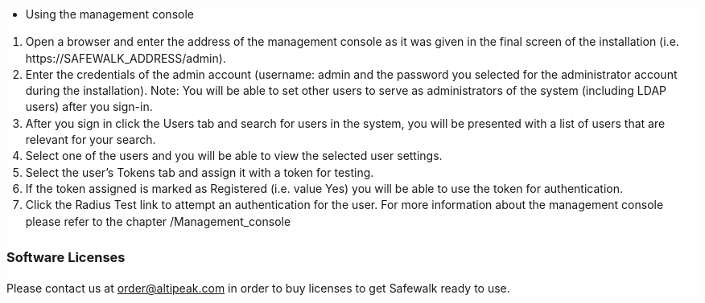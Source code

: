* Using the management console 
1. Open a browser and enter the address of the management console as it was given in the final screen of the
installation (i.e. https://SAFEWALK_ADDRESS/admin).
2. Enter the credentials of the admin account (username: admin and the password you selected for the administrator
account during the installation).
Note: You will be able to set other users to serve as administrators of the system (including
LDAP users) after you sign-in.
3. After you sign in click the Users tab and search for users in the system, you will be presented with a list of
users that are relevant for your search.
4. Select one of the users and you will be able to view the selected user settings.
5. Select the user’s Tokens tab and assign it with a token for testing.
6. If the token assigned is marked as Registered (i.e. value Yes) you will be able to use the token for authentication.
7. Click the Radius Test link to attempt an authentication for the user.
For more information about the management console please refer to the chapter /Management_console

### Software Licenses
Please contact us at order@altipeak.com in order to buy licenses to get Safewalk ready to use.
